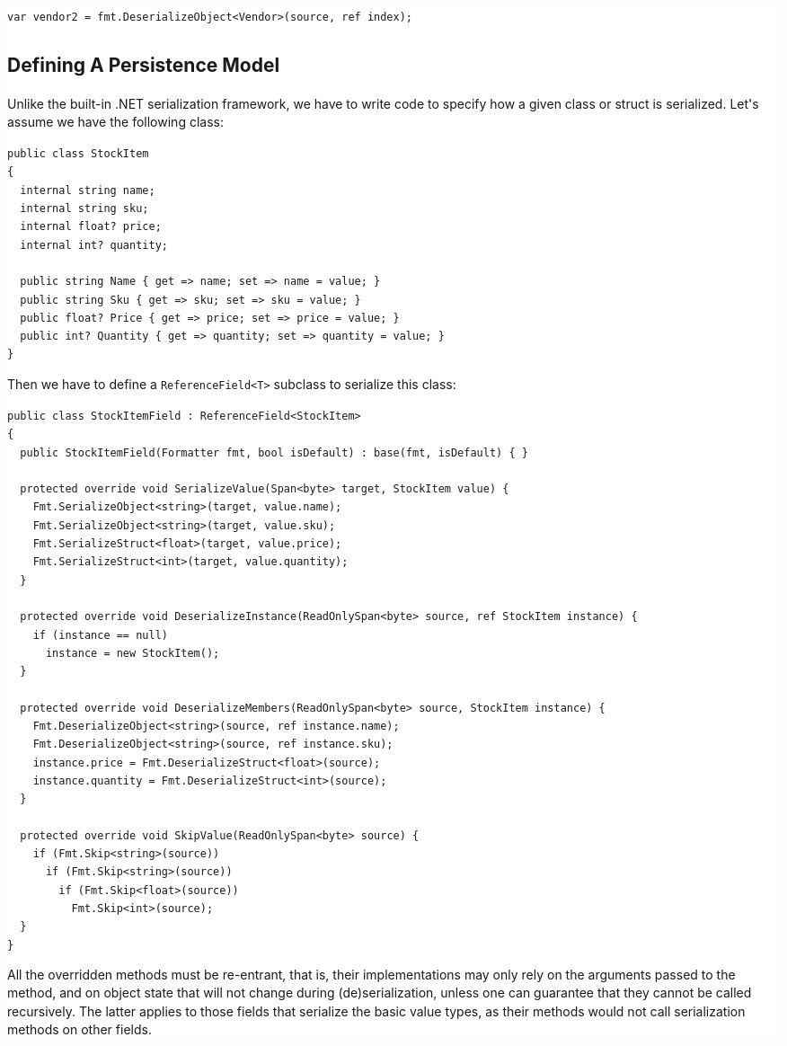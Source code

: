 ```
var vendor2 = fmt.DeserializeObject<Vendor>(source, ref index);
```

## Defining A Persistence Model

Unlike the built-in .NET serialization framework, we have to write code to
specify how a given class or struct is serialized. Let's assume we have the
following class:
```
public class StockItem
{
  internal string name;
  internal string sku;
  internal float? price;
  internal int? quantity;

  public string Name { get => name; set => name = value; }
  public string Sku { get => sku; set => sku = value; }
  public float? Price { get => price; set => price = value; }
  public int? Quantity { get => quantity; set => quantity = value; }
}
```

Then we have to define a `ReferenceField<T>` subclass to serialize this class:
```
public class StockItemField : ReferenceField<StockItem>
{
  public StockItemField(Formatter fmt, bool isDefault) : base(fmt, isDefault) { }

  protected override void SerializeValue(Span<byte> target, StockItem value) {
    Fmt.SerializeObject<string>(target, value.name);
    Fmt.SerializeObject<string>(target, value.sku);
    Fmt.SerializeStruct<float>(target, value.price);
    Fmt.SerializeStruct<int>(target, value.quantity);
  }

  protected override void DeserializeInstance(ReadOnlySpan<byte> source, ref StockItem instance) {
    if (instance == null)
      instance = new StockItem();
  }

  protected override void DeserializeMembers(ReadOnlySpan<byte> source, StockItem instance) {
    Fmt.DeserializeObject<string>(source, ref instance.name);
    Fmt.DeserializeObject<string>(source, ref instance.sku);
    instance.price = Fmt.DeserializeStruct<float>(source);
    instance.quantity = Fmt.DeserializeStruct<int>(source);
  }

  protected override void SkipValue(ReadOnlySpan<byte> source) {
    if (Fmt.Skip<string>(source))
      if (Fmt.Skip<string>(source))
        if (Fmt.Skip<float>(source))
          Fmt.Skip<int>(source);
  }
}
```
All the overridden methods must be re-entrant, that is, their implementations
may only rely on the arguments passed to the method, and on object state that
will not change during (de)serialization, unless one can guarantee that they
cannot be called recursively. The latter applies to those fields that serialize
the basic value types, as their methods would not call serialization methods
on other fields.
